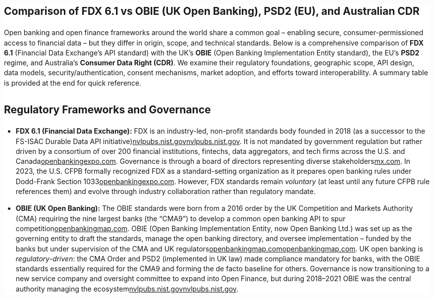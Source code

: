 ## Comparison of FDX 6.1 vs OBIE (UK Open Banking), PSD2 (EU), and Australian CDR

Open banking and open finance frameworks around the world share a common goal – enabling secure, consumer-permissioned access to financial data – but they differ in origin, scope, and technical standards. Below is a comprehensive comparison of **FDX 6.1** (Financial Data Exchange’s API standard) with the UK’s **OBIE** (Open Banking Implementation Entity standard), the EU’s **PSD2** regime, and Australia’s **Consumer Data Right (CDR)**. We examine their regulatory foundations, geographic scope, API design, data models, security/authentication, consent mechanisms, market adoption, and efforts toward interoperability. A summary table is provided at the end for quick reference.

## Regulatory Frameworks and Governance

-   **FDX 6.1 (Financial Data Exchange):** FDX is an industry-led, non-profit standards body founded in 2018 (as a successor to the FS-ISAC Durable Data API initiative)[nvlpubs.nist.gov](https://nvlpubs.nist.gov/nistpubs/ir/2022/NIST.IR.8389-draft.pdf#:~:text=Data%20Exchange%20,to%20%E2%80%9Cunify%E2%80%9D%20the%20financial%20industry)[nvlpubs.nist.gov](https://nvlpubs.nist.gov/nistpubs/ir/2022/NIST.IR.8389-draft.pdf#:~:text=723%20migrate%20to%20the%20FDX,API%20specification%20is%20not%20openly). It is not mandated by government regulation but rather driven by a consortium of over 200 financial institutions, fintechs, data aggregators, and tech firms across the U.S. and Canada[openbankingexpo.com](https://www.openbankingexpo.com/news/fdx-api-adoption-hits-114m-customer-connections/#:~:text=FDX%20is%20a%20standard,more%20than%20200%20member%20organisations). Governance is through a board of directors representing diverse stakeholders[mx.com](https://www.mx.com/blog/why-fdx-matters/#:~:text=FDX%20is%20governed%20by%20a,the%20FDX%20Board%20of%20Directors). In 2023, the U.S. CFPB formally recognized FDX as a standard-setting organization as it prepares open banking rules under Dodd-Frank Section 1033[openbankingexpo.com](https://www.openbankingexpo.com/news/fdx-api-adoption-hits-114m-customer-connections/#:~:text=parties%20and%20may%20offer%20less,customer%20control%E2%80%9D). However, FDX standards remain _voluntary_ (at least until any future CFPB rule references them) and evolve through industry collaboration rather than regulatory mandate.
    
-   **OBIE (UK Open Banking):** The OBIE standards were born from a 2016 order by the UK Competition and Markets Authority (CMA) requiring the nine largest banks (the “CMA9”) to develop a common open banking API to spur competition[openbankingmap.com](https://www.openbankingmap.com/#:~:text=Timeline%3A). OBIE (Open Banking Implementation Entity, now Open Banking Ltd.) was set up as the governing entity to draft the standards, manage the open banking directory, and oversee implementation – funded by the banks but under supervision of the CMA and UK regulators[openbankingmap.com](https://www.openbankingmap.com/#:~:text=Status%3AOperational%20Framework%3AOpen%20Banking%20UK%2C%20CMA%2C,Use%20cases)[openbankingmap.com](https://www.openbankingmap.com/#:~:text=Documents%3A). UK open banking is _regulatory-driven_: the CMA Order and PSD2 (implemented in UK law) made compliance mandatory for banks, with the OBIE standards essentially required for the CMA9 and forming the de facto baseline for others. Governance is now transitioning to a new service company and oversight committee to expand into Open Finance, but during 2018–2021 OBIE was the central authority managing the ecosystem[nvlpubs.nist.gov](https://nvlpubs.nist.gov/nistpubs/ir/2022/NIST.IR.8389-draft.pdf#:~:text=480%20With%20the%20CMA%20order%E2%80%99s,28%5D.%20Similarly%2C%20the)[nvlpubs.nist.gov](https://nvlpubs.nist.gov/nistpubs/ir/2022/NIST.IR.8389-draft.pdf#:~:text=independent%20of%20the%20U,example%2C%20in%20October%202020%2C%20the).
    
